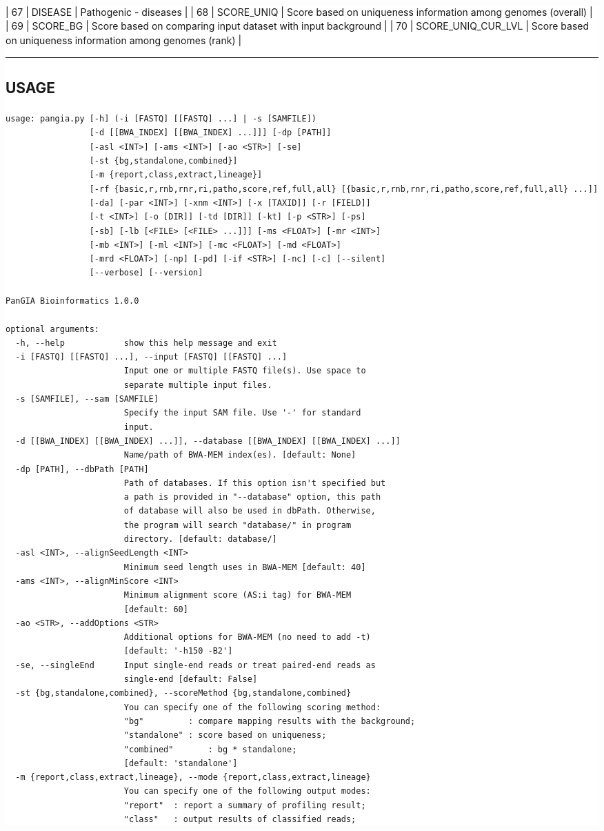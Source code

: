 | 67     | DISEASE            | Pathogenic - diseases                                                                                |
| 68     | SCORE_UNIQ         | Score based on uniqueness information among genomes (overall)                                        |
| 69     | SCORE_BG           | Score based on comparing input dataset with input background                                         |
| 70     | SCORE_UNIQ_CUR_LVL | Score based on uniqueness information among genomes (rank)                                           |

-------------------------------------------------------------------
## USAGE

```
usage: pangia.py [-h] (-i [FASTQ] [[FASTQ] ...] | -s [SAMFILE])
                 [-d [[BWA_INDEX] [[BWA_INDEX] ...]]] [-dp [PATH]]
                 [-asl <INT>] [-ams <INT>] [-ao <STR>] [-se]
                 [-st {bg,standalone,combined}]
                 [-m {report,class,extract,lineage}]
                 [-rf {basic,r,rnb,rnr,ri,patho,score,ref,full,all} [{basic,r,rnb,rnr,ri,patho,score,ref,full,all} ...]]
                 [-da] [-par <INT>] [-xnm <INT>] [-x [TAXID]] [-r [FIELD]]
                 [-t <INT>] [-o [DIR]] [-td [DIR]] [-kt] [-p <STR>] [-ps]
                 [-sb] [-lb [<FILE> [<FILE> ...]]] [-ms <FLOAT>] [-mr <INT>]
                 [-mb <INT>] [-ml <INT>] [-mc <FLOAT>] [-md <FLOAT>]
                 [-mrd <FLOAT>] [-np] [-pd] [-if <STR>] [-nc] [-c] [--silent]
                 [--verbose] [--version]

PanGIA Bioinformatics 1.0.0

optional arguments:
  -h, --help            show this help message and exit
  -i [FASTQ] [[FASTQ] ...], --input [FASTQ] [[FASTQ] ...]
                        Input one or multiple FASTQ file(s). Use space to
                        separate multiple input files.
  -s [SAMFILE], --sam [SAMFILE]
                        Specify the input SAM file. Use '-' for standard
                        input.
  -d [[BWA_INDEX] [[BWA_INDEX] ...]], --database [[BWA_INDEX] [[BWA_INDEX] ...]]
                        Name/path of BWA-MEM index(es). [default: None]
  -dp [PATH], --dbPath [PATH]
                        Path of databases. If this option isn't specified but
                        a path is provided in "--database" option, this path
                        of database will also be used in dbPath. Otherwise,
                        the program will search "database/" in program
                        directory. [default: database/]
  -asl <INT>, --alignSeedLength <INT>
                        Minimum seed length uses in BWA-MEM [default: 40]
  -ams <INT>, --alignMinScore <INT>
                        Minimum alignment score (AS:i tag) for BWA-MEM
                        [default: 60]
  -ao <STR>, --addOptions <STR>
                        Additional options for BWA-MEM (no need to add -t)
                        [default: '-h150 -B2']
  -se, --singleEnd      Input single-end reads or treat paired-end reads as
                        single-end [default: False]
  -st {bg,standalone,combined}, --scoreMethod {bg,standalone,combined}
                        You can specify one of the following scoring method:
                        "bg"         : compare mapping results with the background;
                        "standalone" : score based on uniqueness;
                        "combined"       : bg * standalone;
                        [default: 'standalone']
  -m {report,class,extract,lineage}, --mode {report,class,extract,lineage}
                        You can specify one of the following output modes:
                        "report"  : report a summary of profiling result;
                        "class"   : output results of classified reads;
```